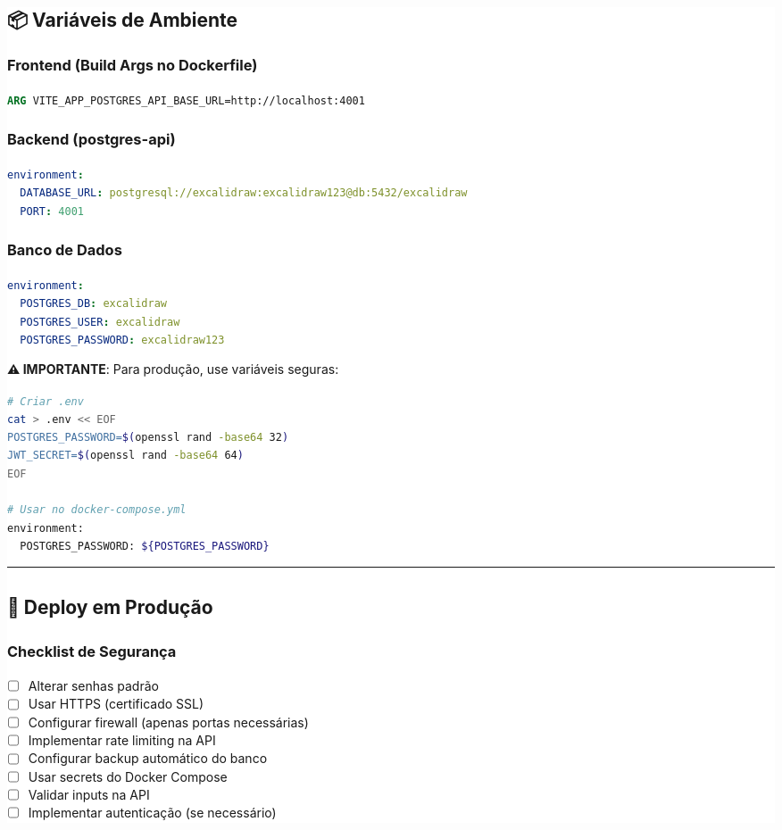 
## 📦 Variáveis de Ambiente

### Frontend (Build Args no Dockerfile)

```dockerfile
ARG VITE_APP_POSTGRES_API_BASE_URL=http://localhost:4001
```

### Backend (postgres-api)

```yaml
environment:
  DATABASE_URL: postgresql://excalidraw:excalidraw123@db:5432/excalidraw
  PORT: 4001
```

### Banco de Dados

```yaml
environment:
  POSTGRES_DB: excalidraw
  POSTGRES_USER: excalidraw
  POSTGRES_PASSWORD: excalidraw123
```

**⚠️ IMPORTANTE**: Para produção, use variáveis seguras:

```bash
# Criar .env
cat > .env << EOF
POSTGRES_PASSWORD=$(openssl rand -base64 32)
JWT_SECRET=$(openssl rand -base64 64)
EOF

# Usar no docker-compose.yml
environment:
  POSTGRES_PASSWORD: ${POSTGRES_PASSWORD}
```

---

## 🚀 Deploy em Produção

### Checklist de Segurança

- [ ] Alterar senhas padrão
- [ ] Usar HTTPS (certificado SSL)
- [ ] Configurar firewall (apenas portas necessárias)
- [ ] Implementar rate limiting na API
- [ ] Configurar backup automático do banco
- [ ] Usar secrets do Docker Compose
- [ ] Validar inputs na API
- [ ] Implementar autenticação (se necessário)
